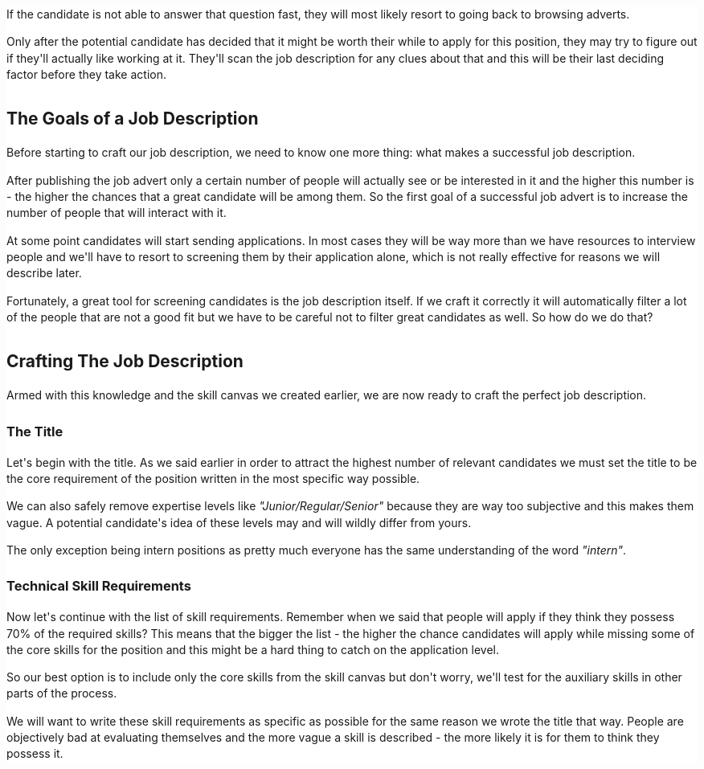 If the candidate is not able to answer that question fast, they will most likely resort to going back to browsing adverts.

Only after the potential candidate has decided that it might be worth their while to apply for this position, they may try to figure out if they'll actually like working at it. They'll scan the job description for any clues about that and this will be their last deciding factor before they take action.

## The Goals of a Job Description
	
Before starting to craft our job description, we need to know one more thing: what makes a successful job description.

After publishing the job advert only a certain number of people will actually see or be interested in it and the higher this number is - the higher the chances that a great candidate will be among them. So the first goal of a successful job advert is to increase the number of people that will interact with it.

At some point candidates will start sending applications. In most cases they will be way more than we have resources to interview people and we'll have to resort to screening them by their application alone, which is not really effective for reasons we will describe later.

Fortunately, a great tool for screening candidates is the job description itself. If we craft it correctly it will automatically filter a lot of the people that are not a good fit but we have to be careful not to filter great candidates as well. So how do we do that?

## Crafting The Job Description

Armed with this knowledge and the skill canvas we created earlier, we are now ready to craft the perfect job description.

### The Title

Let's begin with the title. As we said earlier in order to attract the highest number of relevant candidates we must set the title to be the core requirement of the position written in the most specific way possible.

We can also safely remove expertise levels like *"Junior/Regular/Senior"* because they are way too subjective and this makes them vague. A potential candidate's idea of these levels may and will wildly differ from yours.

The only exception being intern positions as pretty much everyone has the same understanding of the word *"intern"*.

### Technical Skill Requirements

Now let's continue with the list of skill requirements. Remember when we said that people will apply if they think they possess 70% of the required skills? This means that the bigger the list - the higher the chance candidates will apply while missing some of the core skills for the position and this might be a hard thing to catch on the application level.

So our best option is to include only the core skills from the skill canvas but don't worry, we'll test for the auxiliary skills in other parts of the process.

We will want to write these skill requirements as specific as possible for the same reason we wrote the title that way. People are objectively bad at evaluating themselves and the more vague a skill is described - the more likely it is for them to think they possess it.
